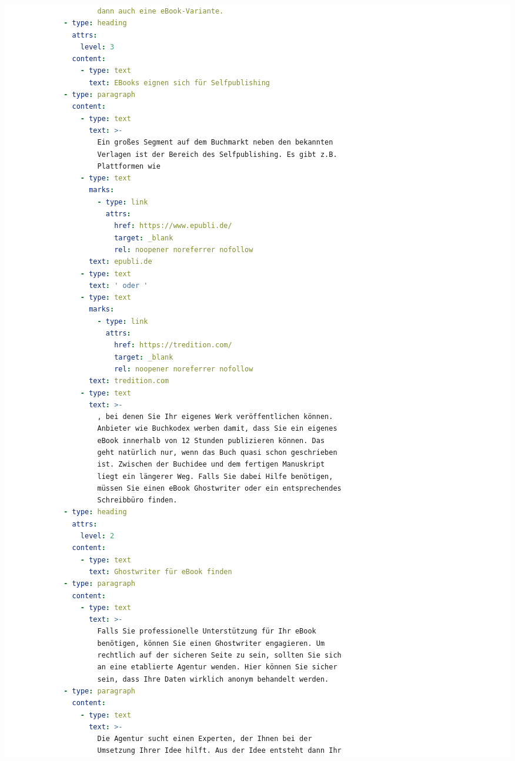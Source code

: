 ```yaml
                      dann auch eine eBook-Variante.
              - type: heading
                attrs:
                  level: 3
                content:
                  - type: text
                    text: EBooks eignen sich für Selfpublishing
              - type: paragraph
                content:
                  - type: text
                    text: >-
                      Ein großes Segment auf dem Buchmarkt neben den bekannten
                      Verlagen ist der Bereich des Selfpublishing. Es gibt z.B.
                      Plattformen wie 
                  - type: text
                    marks:
                      - type: link
                        attrs:
                          href: https://www.epubli.de/
                          target: _blank
                          rel: noopener noreferrer nofollow
                    text: epubli.de
                  - type: text
                    text: ' oder '
                  - type: text
                    marks:
                      - type: link
                        attrs:
                          href: https://tredition.com/
                          target: _blank
                          rel: noopener noreferrer nofollow
                    text: tredition.com
                  - type: text
                    text: >-
                      , bei denen Sie Ihr eigenes Werk veröffentlichen können.
                      Anbieter wie Buchkodex werben damit, dass Sie ein eigenes
                      eBook innerhalb von 12 Stunden publizieren können. Das
                      geht natürlich nur, wenn das Buch quasi schon geschrieben
                      ist. Zwischen der Buchidee und dem fertigen Manuskript
                      liegt ein längerer Weg. Falls Sie dabei Hilfe benötigen,
                      müssen Sie einen eBook Ghostwriter oder ein entsprechendes
                      Schreibbüro finden.
              - type: heading
                attrs:
                  level: 2
                content:
                  - type: text
                    text: Ghostwriter für eBook finden
              - type: paragraph
                content:
                  - type: text
                    text: >-
                      Falls Sie professionelle Unterstützung für Ihr eBook
                      benötigen, können Sie einen Ghostwriter engagieren. Um
                      rechtlich auf der sicheren Seite zu sein, sollten Sie sich
                      an eine etablierte Agentur wenden. Hier können Sie sicher
                      sein, dass Ihre Daten wirklich anonym behandelt werden.
              - type: paragraph
                content:
                  - type: text
                    text: >-
                      Die Agentur sucht einen Experten, der Ihnen bei der
                      Umsetzung Ihrer Idee hilft. Aus der Idee entsteht dann Ihr
```